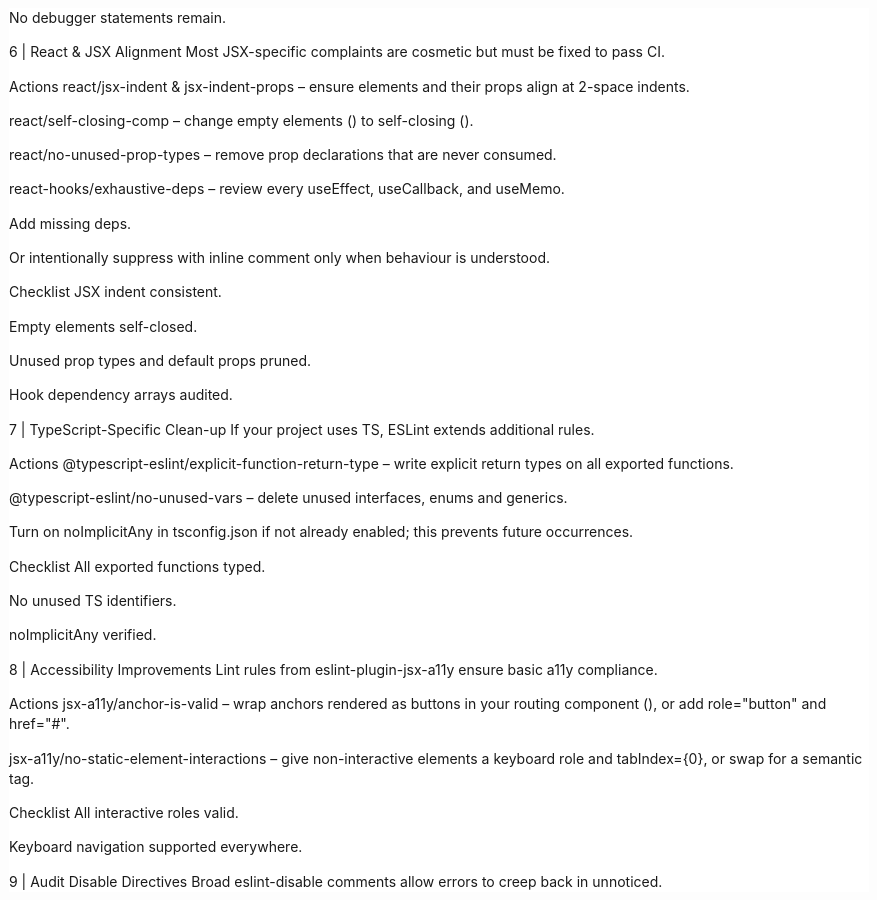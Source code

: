  No debugger statements remain.

6 | React & JSX Alignment
Most JSX-specific complaints are cosmetic but must be fixed to pass CI.

Actions
react/jsx-indent & jsx-indent-props – ensure elements and their props align at 2-space indents.

react/self-closing-comp – change empty elements (<Tag></Tag>) to self-closing (<Tag />).

react/no-unused-prop-types – remove prop declarations that are never consumed.

react-hooks/exhaustive-deps – review every useEffect, useCallback, and useMemo.

Add missing deps.

Or intentionally suppress with inline comment only when behaviour is understood.

Checklist
 JSX indent consistent.

 Empty elements self-closed.

 Unused prop types and default props pruned.

 Hook dependency arrays audited.

7 | TypeScript-Specific Clean-up
If your project uses TS, ESLint extends additional rules.

Actions
@typescript-eslint/explicit-function-return-type – write explicit return types on all exported functions.

@typescript-eslint/no-unused-vars – delete unused interfaces, enums and generics.

Turn on noImplicitAny in tsconfig.json if not already enabled; this prevents future occurrences.

Checklist
 All exported functions typed.

 No unused TS identifiers.

 noImplicitAny verified.

8 | Accessibility Improvements
Lint rules from eslint-plugin-jsx-a11y ensure basic a11y compliance.

Actions
jsx-a11y/anchor-is-valid – wrap anchors rendered as buttons in your routing component (<Link>), or add role="button" and href="#".

jsx-a11y/no-static-element-interactions – give non-interactive elements a keyboard role and tabIndex={0}, or swap for a semantic tag.

Checklist
 All interactive roles valid.

 Keyboard navigation supported everywhere.

9 | Audit Disable Directives
Broad eslint-disable comments allow errors to creep back in unnoticed.
